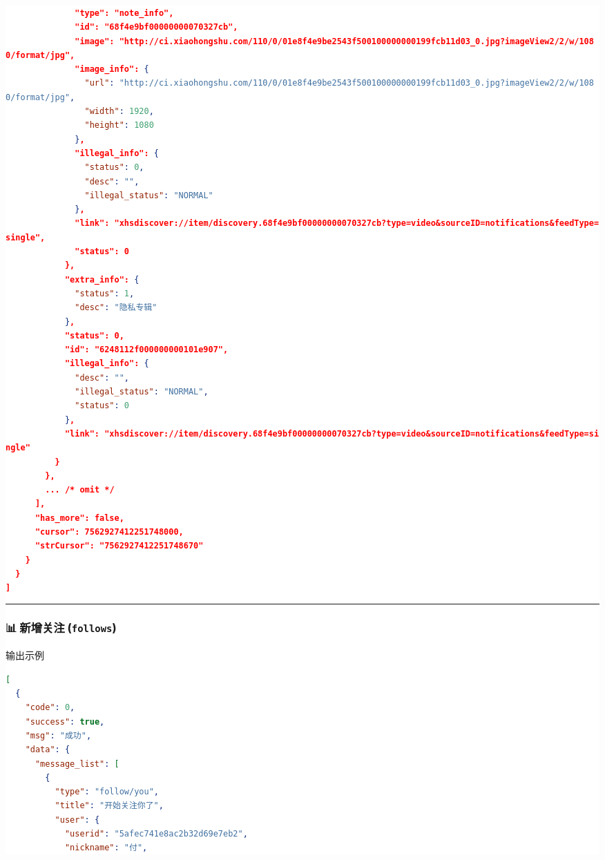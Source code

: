 ```json
              "type": "note_info",
              "id": "68f4e9bf00000000070327cb",
              "image": "http://ci.xiaohongshu.com/110/0/01e8f4e9be2543f500100000000199fcb11d03_0.jpg?imageView2/2/w/1080/format/jpg",
              "image_info": {
                "url": "http://ci.xiaohongshu.com/110/0/01e8f4e9be2543f500100000000199fcb11d03_0.jpg?imageView2/2/w/1080/format/jpg",
                "width": 1920,
                "height": 1080
              },
              "illegal_info": {
                "status": 0,
                "desc": "",
                "illegal_status": "NORMAL"
              },
              "link": "xhsdiscover://item/discovery.68f4e9bf00000000070327cb?type=video&sourceID=notifications&feedType=single",
              "status": 0
            },
            "extra_info": {
              "status": 1,
              "desc": "隐私专辑"
            },
            "status": 0,
            "id": "6248112f000000000101e907",
            "illegal_info": {
              "desc": "",
              "illegal_status": "NORMAL",
              "status": 0
            },
            "link": "xhsdiscover://item/discovery.68f4e9bf00000000070327cb?type=video&sourceID=notifications&feedType=single"
          }
        },
        ... /* omit */
      ],
      "has_more": false,
      "cursor": 7562927412251748000,
      "strCursor": "7562927412251748670"
    }
  }
]
```

---

### 📊️ 新增关注 (`follows`)

输出示例
```json
[
  {
    "code": 0,
    "success": true,
    "msg": "成功",
    "data": {
      "message_list": [
        {
          "type": "follow/you",
          "title": "开始关注你了",
          "user": {
            "userid": "5afec741e8ac2b32d69e7eb2",
            "nickname": "付",
```